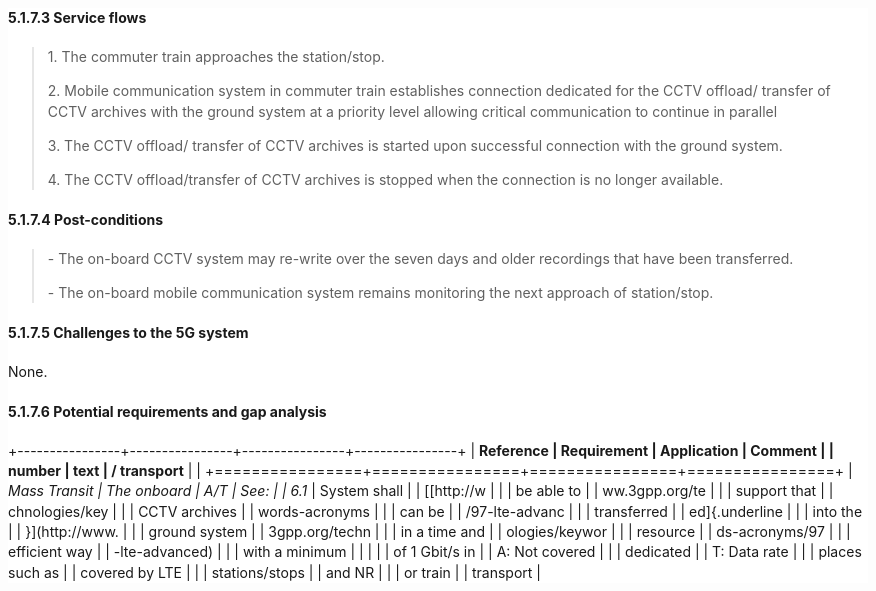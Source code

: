 #### 5.1.7.3 Service flows

> 1\. The commuter train approaches the station/stop.
>
> 2\. Mobile communication system in commuter train establishes
> connection dedicated for the CCTV offload/ transfer of CCTV archives
> with the ground system at a priority level allowing critical
> communication to continue in parallel
>
> 3\. The CCTV offload/ transfer of CCTV archives is started upon
> successful connection with the ground system.
>
> 4\. The CCTV offload/transfer of CCTV archives is stopped when the
> connection is no longer available.

#### 5.1.7.4 Post-conditions

> \- The on-board CCTV system may re-write over the seven days and older
> recordings that have been transferred.
>
> \- The on-board mobile communication system remains monitoring the
> next approach of station/stop.

#### 5.1.7.5 Challenges to the 5G system

None.

#### 5.1.7.6 Potential requirements and gap analysis

+----------------+----------------+----------------+----------------+
| **Reference    | **Requirement  | **Application  | **Comment**    |
| number**       | text**         | / transport**  |                |
+================+================+================+================+
| *Mass Transit  | The onboard    | A/T            | See:           |
| 6.1*           | System shall   |                | [[http://w     |
|                | be able to     |                | ww.3gpp.org/te |
|                | support that   |                | chnologies/key |
|                | CCTV archives  |                | words-acronyms |
|                | can be         |                | /97-lte-advanc |
|                | transferred    |                | ed]{.underline |
|                | into the       |                | }](http://www. |
|                | ground system  |                | 3gpp.org/techn |
|                | in a time and  |                | ologies/keywor |
|                | resource       |                | ds-acronyms/97 |
|                | efficient way  |                | -lte-advanced) |
|                | with a minimum |                |                |
|                | of 1 Gbit/s in |                | A: Not covered |
|                | dedicated      |                | T: Data rate   |
|                | places such as |                | covered by LTE |
|                | stations/stops |                | and NR         |
|                | or train       |                | transport      |